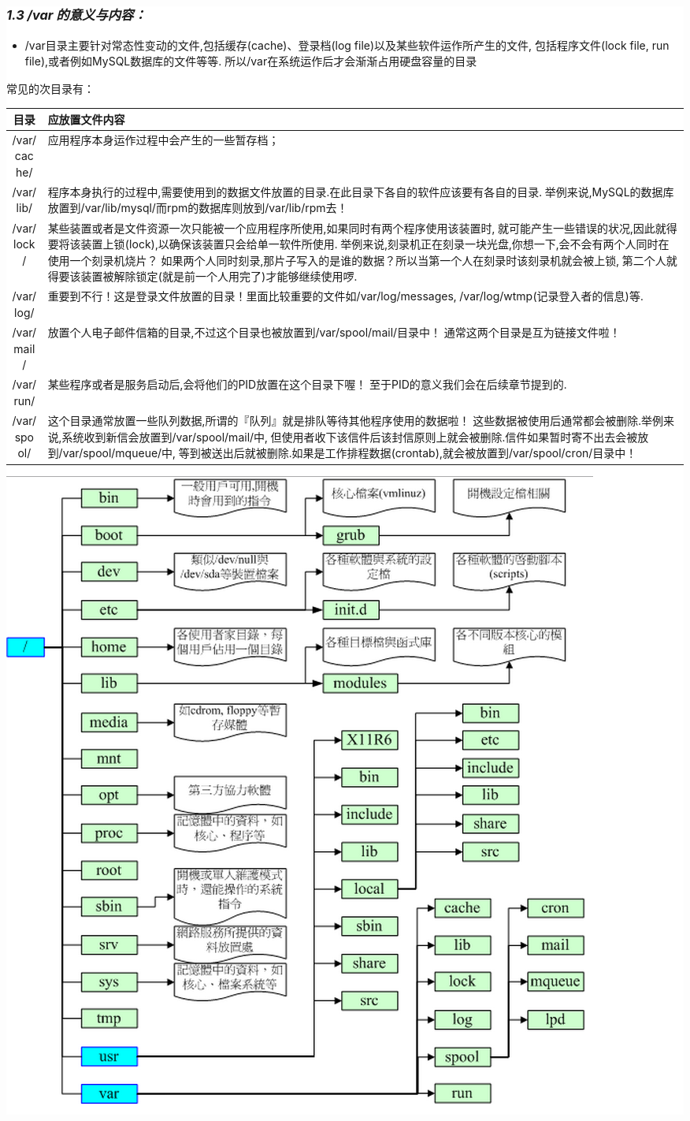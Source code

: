 ### ***1.3 /var 的意义与内容：***

* /var目录主要针对常态性变动的文件,包括缓存(cache)、登录档(log file)以及某些软件运作所产生的文件, 包括程序文件(lock file, run file),或者例如MySQL数据库的文件等等. 所以/var在系统运作后才会渐渐占用硬盘容量的目录

常见的次目录有：

|目录|应放置文件内容|
|:------:|:------|
|/var/cache/|应用程序本身运作过程中会产生的一些暂存档；|
|/var/lib/|程序本身执行的过程中,需要使用到的数据文件放置的目录.在此目录下各自的软件应该要有各自的目录. 举例来说,MySQL的数据库放置到/var/lib/mysql/而rpm的数据库则放到/var/lib/rpm去！|
|/var/lock/|某些装置或者是文件资源一次只能被一个应用程序所使用,如果同时有两个程序使用该装置时, 就可能产生一些错误的状况,因此就得要将该装置上锁(lock),以确保该装置只会给单一软件所使用. 举例来说,刻录机正在刻录一块光盘,你想一下,会不会有两个人同时在使用一个刻录机烧片？ 如果两个人同时刻录,那片子写入的是谁的数据？所以当第一个人在刻录时该刻录机就会被上锁, 第二个人就得要该装置被解除锁定(就是前一个人用完了)才能够继续使用啰.|
|/var/log/|重要到不行！这是登录文件放置的目录！里面比较重要的文件如/var/log/messages, /var/log/wtmp(记录登入者的信息)等.|
|/var/mail/|放置个人电子邮件信箱的目录,不过这个目录也被放置到/var/spool/mail/目录中！ 通常这两个目录是互为链接文件啦！|
|/var/run/|某些程序或者是服务启动后,会将他们的PID放置在这个目录下喔！ 至于PID的意义我们会在后续章节提到的.|
|/var/spool/|这个目录通常放置一些队列数据,所谓的『队列』就是排队等待其他程序使用的数据啦！ 这些数据被使用后通常都会被删除.举例来说,系统收到新信会放置到/var/spool/mail/中, 但使用者收下该信件后该封信原则上就会被删除.信件如果暂时寄不出去会被放到/var/spool/mqueue/中, 等到被送出后就被删除.如果是工作排程数据(crontab),就会被放置到/var/spool/cron/目录中！|

![2012090616454275](/res/img/blog/linux学习/2015-05-27.png)

